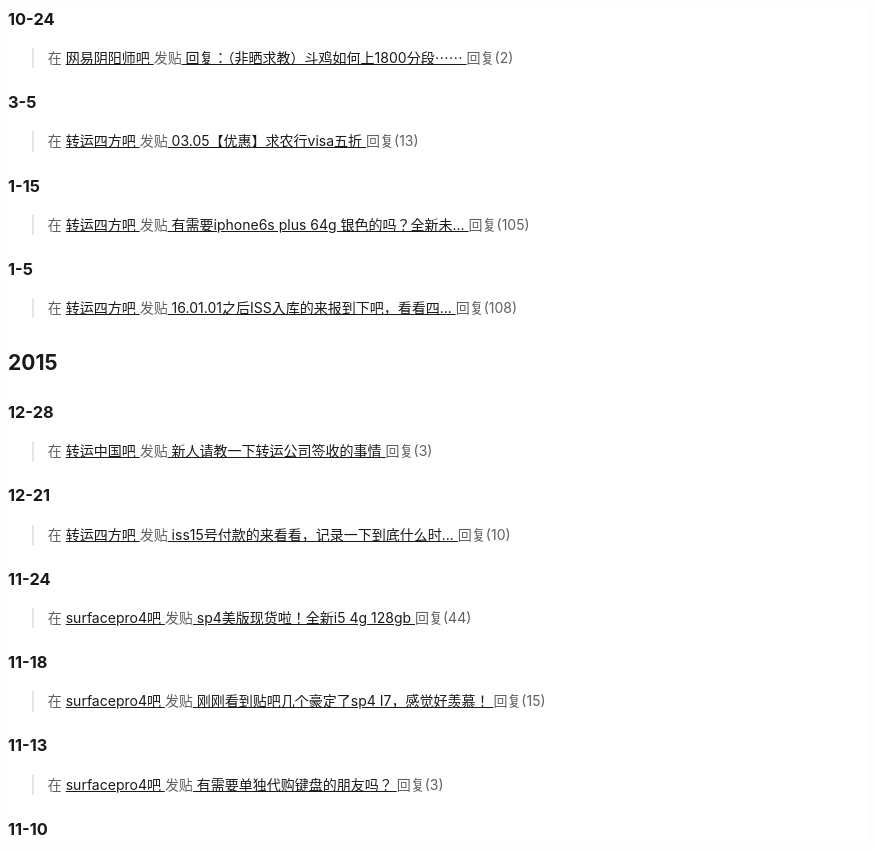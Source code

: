 ### 10-24

> 在 [ 网易阴阳师吧 ](https://tieba.baidu.com/f?kw=%E7%BD%91%E6%98%93%E9%98%B4%E9%98%B3%E5%B8%88 "网易阴阳师吧") 发贴[ 回复：（非晒求教）斗鸡如何上1800分段⋯⋯
> ](https://tieba.baidu.com/p/4835144810?fid=23910389&pid=99512532820&cid=0#99512532820)回复(2)

### 3-5

> 在 [ 转运四方吧 ](https://tieba.baidu.com/f?kw=%E8%BD%AC%E8%BF%90%E5%9B%9B%E6%96%B9 "转运四方吧") 发贴[ 03.05【优惠】求农行visa五折 ](https://tieba.baidu.com/p/4391878340?pid=85107915895&cid=0#85107915895)回复(13)

### 1-15

> 在 [ 转运四方吧 ](https://tieba.baidu.com/f?kw=%E8%BD%AC%E8%BF%90%E5%9B%9B%E6%96%B9 "转运四方吧") 发贴[ 有需要iphone6s plus 64g 银色的吗？全新未...
> ](https://tieba.baidu.com/p/4303375983?pid=82417820016&cid=0#82417820016)回复(105)

### 1-5

> 在 [ 转运四方吧 ](https://tieba.baidu.com/f?kw=%E8%BD%AC%E8%BF%90%E5%9B%9B%E6%96%B9 "转运四方吧") 发贴[ 16.01.01之后ISS入库的来报到下吧，看看四...
> ](https://tieba.baidu.com/p/4251810517?pid=81836844037&cid=0#81836844037)回复(108)

## 2015

### 12-28

> 在 [ 转运中国吧 ](https://tieba.baidu.com/f?kw=%E8%BD%AC%E8%BF%90%E4%B8%AD%E5%9B%BD "转运中国吧") 发贴[ 新人请教一下转运公司签收的事情 ](https://tieba.baidu.com/p/4237843794?pid=81382138285&cid=0#81382138285)回复(3)

### 12-21

> 在 [ 转运四方吧 ](https://tieba.baidu.com/f?kw=%E8%BD%AC%E8%BF%90%E5%9B%9B%E6%96%B9 "转运四方吧") 发贴[ iss15号付款的来看看，记录一下到底什么时... ](https://tieba.baidu.com/p/4225258411?pid=80990706047&cid=0#80990706047)回复(10)

### 11-24

> 在 [ surfacepro4吧 ](https://tieba.baidu.com/f?kw=surfacepro4 "surfacepro4吧") 发贴[ sp4美版现货啦！全新i5 4g 128gb ](https://tieba.baidu.com/p/4178480671?pid=79574323574&cid=0#79574323574)回复(44)

### 11-18

> 在 [ surfacepro4吧 ](https://tieba.baidu.com/f?kw=surfacepro4 "surfacepro4吧") 发贴[ 刚刚看到贴吧几个豪定了sp4 I7，感觉好羡慕！ ](https://tieba.baidu.com/p/4166774600?pid=79230228106&cid=0#79230228106)回复(15)

### 11-13

> 在 [ surfacepro4吧 ](https://tieba.baidu.com/f?kw=surfacepro4 "surfacepro4吧") 发贴[ 有需要单独代购键盘的朋友吗？ ](https://tieba.baidu.com/p/4158037354?pid=78989680461&cid=0#78989680461)回复(3)

### 11-10
